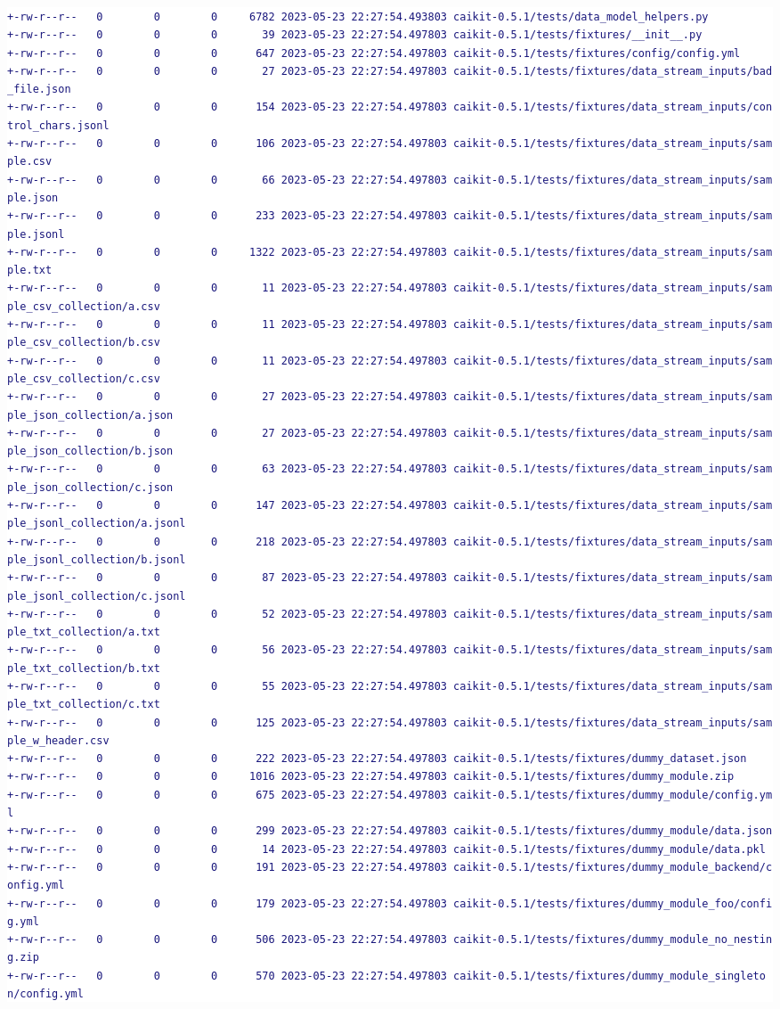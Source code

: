 ```diff
+-rw-r--r--   0        0        0     6782 2023-05-23 22:27:54.493803 caikit-0.5.1/tests/data_model_helpers.py
+-rw-r--r--   0        0        0       39 2023-05-23 22:27:54.497803 caikit-0.5.1/tests/fixtures/__init__.py
+-rw-r--r--   0        0        0      647 2023-05-23 22:27:54.497803 caikit-0.5.1/tests/fixtures/config/config.yml
+-rw-r--r--   0        0        0       27 2023-05-23 22:27:54.497803 caikit-0.5.1/tests/fixtures/data_stream_inputs/bad_file.json
+-rw-r--r--   0        0        0      154 2023-05-23 22:27:54.497803 caikit-0.5.1/tests/fixtures/data_stream_inputs/control_chars.jsonl
+-rw-r--r--   0        0        0      106 2023-05-23 22:27:54.497803 caikit-0.5.1/tests/fixtures/data_stream_inputs/sample.csv
+-rw-r--r--   0        0        0       66 2023-05-23 22:27:54.497803 caikit-0.5.1/tests/fixtures/data_stream_inputs/sample.json
+-rw-r--r--   0        0        0      233 2023-05-23 22:27:54.497803 caikit-0.5.1/tests/fixtures/data_stream_inputs/sample.jsonl
+-rw-r--r--   0        0        0     1322 2023-05-23 22:27:54.497803 caikit-0.5.1/tests/fixtures/data_stream_inputs/sample.txt
+-rw-r--r--   0        0        0       11 2023-05-23 22:27:54.497803 caikit-0.5.1/tests/fixtures/data_stream_inputs/sample_csv_collection/a.csv
+-rw-r--r--   0        0        0       11 2023-05-23 22:27:54.497803 caikit-0.5.1/tests/fixtures/data_stream_inputs/sample_csv_collection/b.csv
+-rw-r--r--   0        0        0       11 2023-05-23 22:27:54.497803 caikit-0.5.1/tests/fixtures/data_stream_inputs/sample_csv_collection/c.csv
+-rw-r--r--   0        0        0       27 2023-05-23 22:27:54.497803 caikit-0.5.1/tests/fixtures/data_stream_inputs/sample_json_collection/a.json
+-rw-r--r--   0        0        0       27 2023-05-23 22:27:54.497803 caikit-0.5.1/tests/fixtures/data_stream_inputs/sample_json_collection/b.json
+-rw-r--r--   0        0        0       63 2023-05-23 22:27:54.497803 caikit-0.5.1/tests/fixtures/data_stream_inputs/sample_json_collection/c.json
+-rw-r--r--   0        0        0      147 2023-05-23 22:27:54.497803 caikit-0.5.1/tests/fixtures/data_stream_inputs/sample_jsonl_collection/a.jsonl
+-rw-r--r--   0        0        0      218 2023-05-23 22:27:54.497803 caikit-0.5.1/tests/fixtures/data_stream_inputs/sample_jsonl_collection/b.jsonl
+-rw-r--r--   0        0        0       87 2023-05-23 22:27:54.497803 caikit-0.5.1/tests/fixtures/data_stream_inputs/sample_jsonl_collection/c.jsonl
+-rw-r--r--   0        0        0       52 2023-05-23 22:27:54.497803 caikit-0.5.1/tests/fixtures/data_stream_inputs/sample_txt_collection/a.txt
+-rw-r--r--   0        0        0       56 2023-05-23 22:27:54.497803 caikit-0.5.1/tests/fixtures/data_stream_inputs/sample_txt_collection/b.txt
+-rw-r--r--   0        0        0       55 2023-05-23 22:27:54.497803 caikit-0.5.1/tests/fixtures/data_stream_inputs/sample_txt_collection/c.txt
+-rw-r--r--   0        0        0      125 2023-05-23 22:27:54.497803 caikit-0.5.1/tests/fixtures/data_stream_inputs/sample_w_header.csv
+-rw-r--r--   0        0        0      222 2023-05-23 22:27:54.497803 caikit-0.5.1/tests/fixtures/dummy_dataset.json
+-rw-r--r--   0        0        0     1016 2023-05-23 22:27:54.497803 caikit-0.5.1/tests/fixtures/dummy_module.zip
+-rw-r--r--   0        0        0      675 2023-05-23 22:27:54.497803 caikit-0.5.1/tests/fixtures/dummy_module/config.yml
+-rw-r--r--   0        0        0      299 2023-05-23 22:27:54.497803 caikit-0.5.1/tests/fixtures/dummy_module/data.json
+-rw-r--r--   0        0        0       14 2023-05-23 22:27:54.497803 caikit-0.5.1/tests/fixtures/dummy_module/data.pkl
+-rw-r--r--   0        0        0      191 2023-05-23 22:27:54.497803 caikit-0.5.1/tests/fixtures/dummy_module_backend/config.yml
+-rw-r--r--   0        0        0      179 2023-05-23 22:27:54.497803 caikit-0.5.1/tests/fixtures/dummy_module_foo/config.yml
+-rw-r--r--   0        0        0      506 2023-05-23 22:27:54.497803 caikit-0.5.1/tests/fixtures/dummy_module_no_nesting.zip
+-rw-r--r--   0        0        0      570 2023-05-23 22:27:54.497803 caikit-0.5.1/tests/fixtures/dummy_module_singleton/config.yml
```